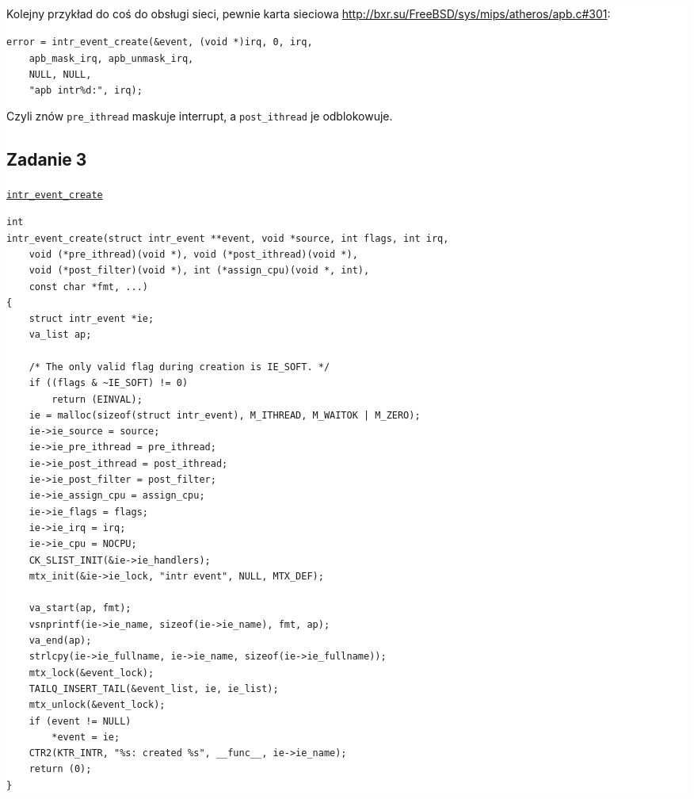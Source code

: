 Kolejny przykład do coś do obsługi sieci, pewnie karta sieciowa http://bxr.su/FreeBSD/sys/mips/atheros/apb.c#301:

```c=301
error = intr_event_create(&event, (void *)irq, 0, irq,
	apb_mask_irq, apb_unmask_irq,
	NULL, NULL,
	"apb intr%d:", irq);
```

Czyli znów `pre_ithread` maskuje interrupt, a `post_ithread` je odblokowuje.

## Zadanie 3

[`intr_event_create`](http://bxr.su/FreeBSD/sys/kern/kern_intr.c#intr_event_create)

```C=253
int
intr_event_create(struct intr_event **event, void *source, int flags, int irq,
    void (*pre_ithread)(void *), void (*post_ithread)(void *),
    void (*post_filter)(void *), int (*assign_cpu)(void *, int),
    const char *fmt, ...)
{
    struct intr_event *ie;
    va_list ap;

    /* The only valid flag during creation is IE_SOFT. */
    if ((flags & ~IE_SOFT) != 0)
        return (EINVAL);
    ie = malloc(sizeof(struct intr_event), M_ITHREAD, M_WAITOK | M_ZERO);
    ie->ie_source = source;
    ie->ie_pre_ithread = pre_ithread;
    ie->ie_post_ithread = post_ithread;
    ie->ie_post_filter = post_filter;
    ie->ie_assign_cpu = assign_cpu;
    ie->ie_flags = flags;
    ie->ie_irq = irq;
    ie->ie_cpu = NOCPU;
    CK_SLIST_INIT(&ie->ie_handlers);
    mtx_init(&ie->ie_lock, "intr event", NULL, MTX_DEF);

    va_start(ap, fmt);
    vsnprintf(ie->ie_name, sizeof(ie->ie_name), fmt, ap);
    va_end(ap);
    strlcpy(ie->ie_fullname, ie->ie_name, sizeof(ie->ie_fullname));
    mtx_lock(&event_lock);
    TAILQ_INSERT_TAIL(&event_list, ie, ie_list);
    mtx_unlock(&event_lock);
    if (event != NULL)
        *event = ie;
    CTR2(KTR_INTR, "%s: created %s", __func__, ie->ie_name);
    return (0);
}
```
